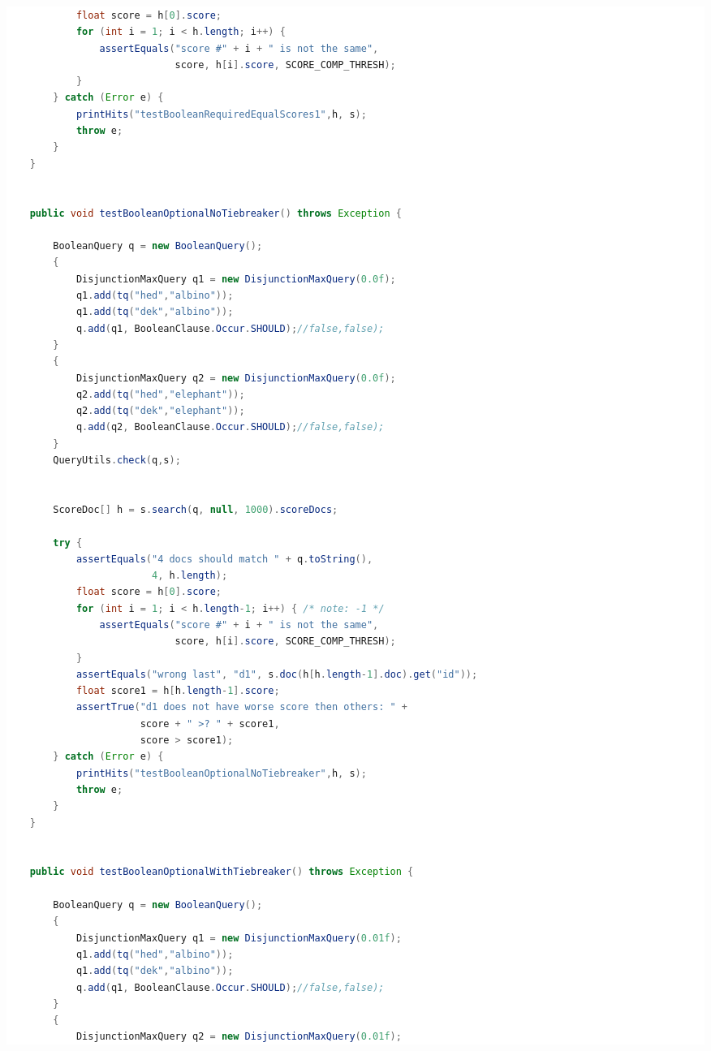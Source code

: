 ```java
            float score = h[0].score;
            for (int i = 1; i < h.length; i++) {
                assertEquals("score #" + i + " is not the same",
                             score, h[i].score, SCORE_COMP_THRESH);
            }
        } catch (Error e) {
            printHits("testBooleanRequiredEqualScores1",h, s);
            throw e;
        }
    }


    public void testBooleanOptionalNoTiebreaker() throws Exception {

        BooleanQuery q = new BooleanQuery();
        {
            DisjunctionMaxQuery q1 = new DisjunctionMaxQuery(0.0f);
            q1.add(tq("hed","albino"));
            q1.add(tq("dek","albino"));
            q.add(q1, BooleanClause.Occur.SHOULD);//false,false);
        }
        {
            DisjunctionMaxQuery q2 = new DisjunctionMaxQuery(0.0f);
            q2.add(tq("hed","elephant"));
            q2.add(tq("dek","elephant"));
            q.add(q2, BooleanClause.Occur.SHOULD);//false,false);
        }
        QueryUtils.check(q,s);


        ScoreDoc[] h = s.search(q, null, 1000).scoreDocs;

        try {
            assertEquals("4 docs should match " + q.toString(),
                         4, h.length);
            float score = h[0].score;
            for (int i = 1; i < h.length-1; i++) { /* note: -1 */
                assertEquals("score #" + i + " is not the same",
                             score, h[i].score, SCORE_COMP_THRESH);
            }
            assertEquals("wrong last", "d1", s.doc(h[h.length-1].doc).get("id"));
            float score1 = h[h.length-1].score;
            assertTrue("d1 does not have worse score then others: " +
                       score + " >? " + score1,
                       score > score1);
        } catch (Error e) {
            printHits("testBooleanOptionalNoTiebreaker",h, s);
            throw e;
        }
    }


    public void testBooleanOptionalWithTiebreaker() throws Exception {

        BooleanQuery q = new BooleanQuery();
        {
            DisjunctionMaxQuery q1 = new DisjunctionMaxQuery(0.01f);
            q1.add(tq("hed","albino"));
            q1.add(tq("dek","albino"));
            q.add(q1, BooleanClause.Occur.SHOULD);//false,false);
        }
        {
            DisjunctionMaxQuery q2 = new DisjunctionMaxQuery(0.01f);
```